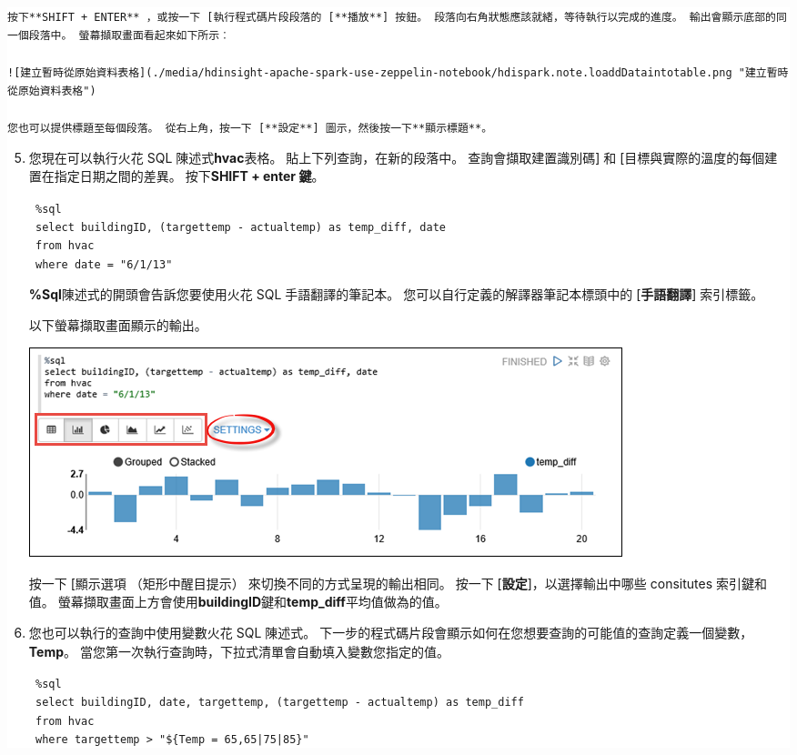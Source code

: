     按下**SHIFT + ENTER** ，或按一下 [執行程式碼片段段落的 [**播放**] 按鈕。 段落向右角狀態應該就緒，等待執行以完成的進度。 輸出會顯示底部的同一個段落中。 螢幕擷取畫面看起來如下所示︰

    ![建立暫時從原始資料表格](./media/hdinsight-apache-spark-use-zeppelin-notebook/hdispark.note.loaddDataintotable.png "建立暫時從原始資料表格")

    您也可以提供標題至每個段落。 從右上角，按一下 [**設定**] 圖示，然後按一下**顯示標題**。

5. 您現在可以執行火花 SQL 陳述式**hvac**表格。 貼上下列查詢，在新的段落中。 查詢會擷取建置識別碼] 和 [目標與實際的溫度的每個建置在指定日期之間的差異。 按下**SHIFT + enter 鍵**。

        %sql
        select buildingID, (targettemp - actualtemp) as temp_diff, date 
        from hvac
        where date = "6/1/13" 

    **%Sql**陳述式的開頭會告訴您要使用火花 SQL 手語翻譯的筆記本。 您可以自行定義的解譯器筆記本標頭中的 [**手語翻譯**] 索引標籤。

    以下螢幕擷取畫面顯示的輸出。

    ![使用筆記本火花 SQL 陳述式的執行](./media/hdinsight-apache-spark-use-zeppelin-notebook/hdispark.note.sparksqlquery1.png "使用筆記本火花 SQL 陳述式的執行")

     按一下 [顯示選項 （矩形中醒目提示） 來切換不同的方式呈現的輸出相同。 按一下 [**設定**]，以選擇輸出中哪些 consitutes 索引鍵和值。 螢幕擷取畫面上方會使用**buildingID**鍵和**temp_diff**平均值做為的值。

    
6. 您也可以執行的查詢中使用變數火花 SQL 陳述式。 下一步的程式碼片段會顯示如何在您想要查詢的可能值的查詢定義一個變數， **Temp**。 當您第一次執行查詢時，下拉式清單會自動填入變數您指定的值。

        %sql
        select buildingID, date, targettemp, (targettemp - actualtemp) as temp_diff
        from hvac
        where targettemp > "${Temp = 65,65|75|85}" 


[hdinsight-versions]: hdinsight-component-versioning.md
[hdinsight-upload-data]: hdinsight-upload-data.md
[hdinsight-storage]: hdinsight-hadoop-use-blob-storage.md
[azure-purchase-options]: http://azure.microsoft.com/pricing/purchase-options/
[azure-member-offers]: http://azure.microsoft.com/pricing/member-offers/
[azure-free-trial]: http://azure.microsoft.com/pricing/free-trial/
[azure-management-portal]: https://manage.windowsazure.com/
[azure-create-storageaccount]: storage-create-storage-account.md 